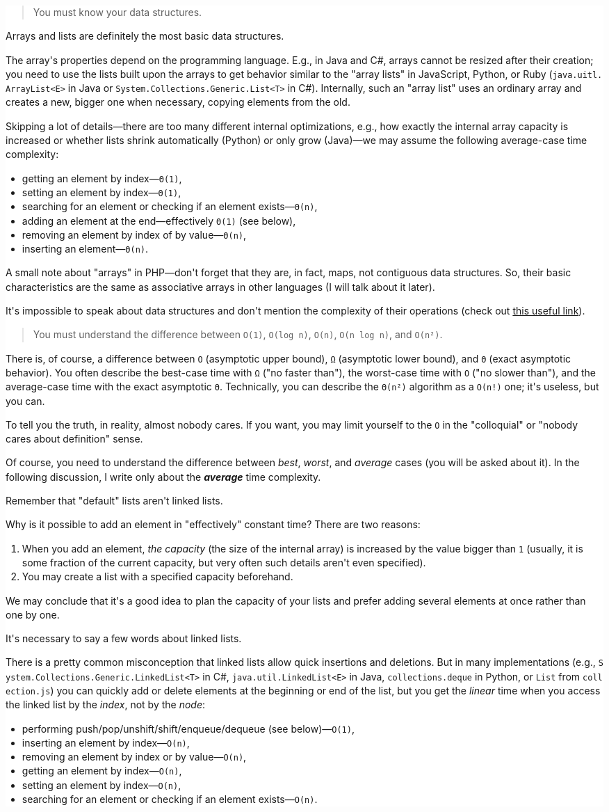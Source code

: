> You must know your data structures.


Arrays and lists are definitely the most basic data structures.

The array's properties depend on the programming language. E.g., in Java and C#, arrays cannot be resized after their creation; you need to use the lists built upon the arrays to get behavior similar to the "array lists" in JavaScript, Python, or Ruby (`java.uitl.ArrayList<E>` in Java or `System.Collections.Generic.List<T>` in C#). Internally, such an "array list" uses an ordinary array and creates a new, bigger one when necessary, copying elements from the old.

Skipping a lot of details—there are too many different internal optimizations, e.g., how exactly the internal array capacity is increased or whether lists shrink automatically (Python) or only grow (Java)—we may assume the following average-case time complexity:
* getting an element by index—`Θ(1)`,
* setting an element by index—`Θ(1)`,
* searching for an element or checking if an element exists—`Θ(n)`,
* adding an element at the end—effectively `Θ(1)` (see below),
* removing an element by index of by value—`Θ(n)`,
* inserting an element—`Θ(n)`.

A small note about "arrays" in PHP—don't forget that they are, in fact, maps, not contiguous data structures. So, their basic characteristics are the same as associative arrays in other languages (I will talk about it later).

It's impossible to speak about data structures and don't mention the complexity of their operations (check out [this useful link](https://www.bigocheatsheet.com)).

> You must understand the difference between `O(1)`, `O(log n)`, `O(n)`, `O(n log n)`, and `O(n²)`.

There is, of course, a difference between `O` (asymptotic upper bound), `Ω` (asymptotic lower bound), and `Θ` (exact asymptotic behavior). You often describe the best-case time with `Ω` ("no faster than"), the worst-case time with `O` ("no slower than"), and the average-case time with the exact asymptotic `Θ`. Technically, you can describe the `Θ(n²)` algorithm as a `O(n!)` one; it's useless, but you can. 

To tell you the truth, in reality, almost nobody cares. If you want, you may limit yourself to the `O` in the "colloquial" or "nobody cares about definition" sense.

Of course, you need to understand the difference between _best_, _worst_, and _average_ cases (you will be asked about it). In the following discussion, I write only about the **_average_** time complexity.

Remember that "default" lists aren't linked lists.

Why is it possible to add an element in "effectively" constant time? There are two reasons:
1. When you add an element, _the capacity_ (the size of the internal array) is increased by the value bigger than `1` (usually, it is some fraction of the current capacity, but very often such details aren't even specified).
2. You may create a list with a specified capacity beforehand.

We may conclude that it's a good idea to plan the capacity of your lists and prefer adding several elements at once rather than one by one.

It's necessary to say a few words about linked lists.

There is a pretty common misconception that linked lists allow quick insertions and deletions. But in many implementations (e.g., `System.Collections.Generic.LinkedList<T>` in C#, `java.util.LinkedList<E>` in Java, `collections.deque` in Python, or `List` from `collection.js`) you can quickly add or delete elements at the beginning or end of the list, but you get the _linear_ time when you access the linked list by the _index_, not by the _node_:
* performing push/pop/unshift/shift/enqueue/dequeue (see below)—`O(1)`,
* inserting an element by index—`O(n)`,
* removing an element by index or by value—`O(n)`,
* getting an element by index—`O(n)`,
* setting an element by index—`O(n)`,
* searching for an element or checking if an element exists—`O(n)`.
